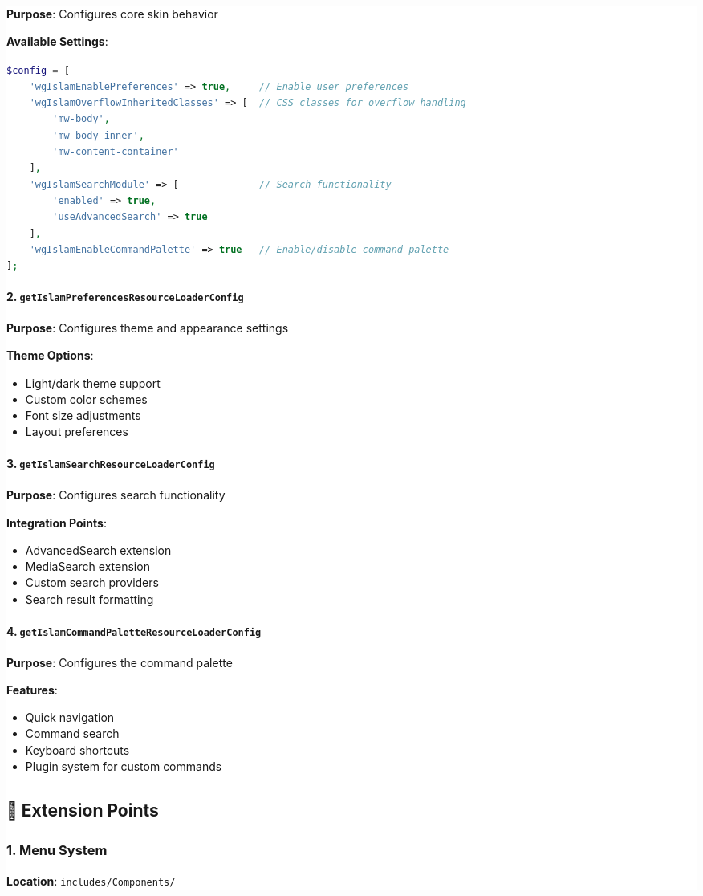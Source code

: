 **Purpose**: Configures core skin behavior

**Available Settings**:
```php
$config = [
    'wgIslamEnablePreferences' => true,     // Enable user preferences
    'wgIslamOverflowInheritedClasses' => [  // CSS classes for overflow handling
        'mw-body',
        'mw-body-inner',
        'mw-content-container'
    ],
    'wgIslamSearchModule' => [              // Search functionality
        'enabled' => true,
        'useAdvancedSearch' => true
    ],
    'wgIslamEnableCommandPalette' => true   // Enable/disable command palette
];
```

#### 2. `getIslamPreferencesResourceLoaderConfig`

**Purpose**: Configures theme and appearance settings

**Theme Options**:
- Light/dark theme support
- Custom color schemes
- Font size adjustments
- Layout preferences

#### 3. `getIslamSearchResourceLoaderConfig`

**Purpose**: Configures search functionality

**Integration Points**:
- AdvancedSearch extension
- MediaSearch extension
- Custom search providers
- Search result formatting

#### 4. `getIslamCommandPaletteResourceLoaderConfig`

**Purpose**: Configures the command palette

**Features**:
- Quick navigation
- Command search
- Keyboard shortcuts
- Plugin system for custom commands

## 🔌 Extension Points

### 1. Menu System

**Location**: `includes/Components/`
